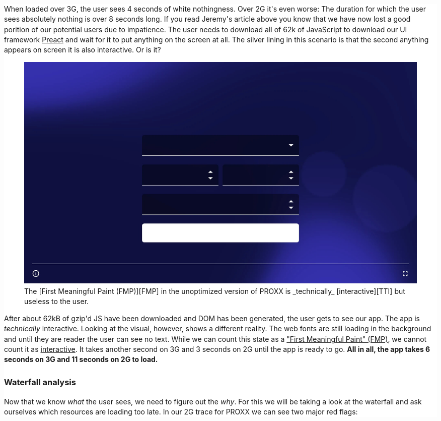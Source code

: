 When loaded over 3G, the user sees 4 seconds of white nothingness. Over 2G it's even worse: The duration for which the user sees absolutely nothing is over 8 seconds long. If you read Jeremy's article above you know that we have now lost a good porition of our potential users due to impatience. The user needs to download all of 62k of JavaScript to download our UI framework [Preact] and wait for it to put anything on the screen at all. The silver lining in this scenario is that the second anything appears on screen it is also interactive. Or is it?

<figure class="w-figure w-figure--center">
  <picture>
    <source srcset="proxx-first-render.webp" type="image/webp">
    <img src="proxx-first-render.jpg">
  </picture>
  <figcaption class="w-figcaption">
    The [First Meaningful Paint (FMP)][FMP] in the unoptimized version of PROXX is _technically_ [interactive][TTI] but useless to the user.
  </figcaption>
</figure>

After about 62kB of gzip'd JS have been downloaded and DOM has been generated, the user gets to see our app. The app is _technically_ interactive. Looking at the visual, however, shows a different reality. The web fonts are still loading in the background and until they are reader the user can see no text. While we can count this state as a ["First Meaningful Paint" (FMP)][FMP], we cannot count it as [interactive][TTI]. It takes another second on 3G and 3 seconds on 2G until the app is ready to go. **All in all, the app takes 6 seconds on 3G and 11 seconds on 2G to load.**

### Waterfall analysis

Now that we know _what_ the user sees, we need to figure out the _why_. For this we will be taking a look at the waterfall and ask ourselves which resources are loading too late. In our 2G trace for PROXX we can see two major red flags:


[PROXX]: https://proxx.app
[Reddit]: https://reddit.com
[Webpack]: https://webpack.js.org
[Rollup]: https://rollupjs.org
[Parcel]: https://parceljs.org
[Phil Walton]: https://twitter.com/philwalton
[IUU]: https://philipwalton.com/articles/idle-until-urgent/
[why performance matters]: https://developers.google.com/web/fundamentals/performance/why-performance-matters/
[Jeremy Wagner]: https://twitter.com/malchata
[WebPageTest]: https://webpagetest.org
[wpt simple]: https://webpagetest.org/easy
[Preact]: https://preactjs.com
[source map explorer]: https://npm.im/source-map-explorer
[Rendering]: https://developers.google.com/web/updates/2019/02/rendering-on-the-web
[Puppeteer]: https://pptr.dev
[CSS Modules]: https://github.com/css-modules/css-modules
[Minimal Analytics]: https://minimalanalytics.com
[fetch connections]: https://fetch.spec.whatwg.org/#connections
[Google Fonts]: https://fonts.google.com
[FMP]: https://web.dev/first-meaningful-paint
[TTI]: https://web.dev/interactive
[code splitting]: https://web.dev/codelab-code-splitting
[preact]: https://web.dev/codelab-code-splitting